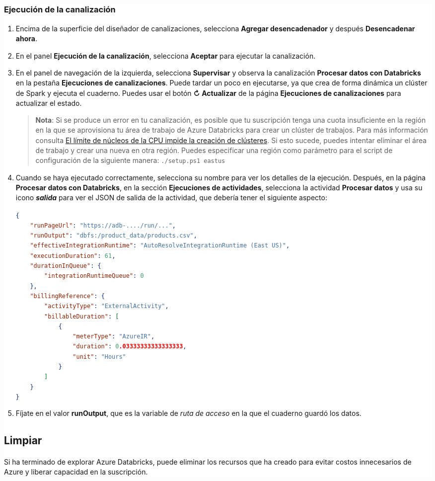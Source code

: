 ### Ejecución de la canalización

1. Encima de la superficie del diseñador de canalizaciones, selecciona **Agregar desencadenador** y después **Desencadenar ahora**.
2. En el panel **Ejecución de la canalización**, selecciona **Aceptar** para ejecutar la canalización.
3. En el panel de navegación de la izquierda, selecciona **Supervisar** y observa la canalización **Procesar datos con Databricks** en la pestaña **Ejecuciones de canalizaciones**. Puede tardar un poco en ejecutarse, ya que crea de forma dinámica un clúster de Spark y ejecuta el cuaderno. Puedes usar el botón **↻ Actualizar** de la página **Ejecuciones de canalizaciones** para actualizar el estado.

    > **Nota**: Si se produce un error en tu canalización, es posible que tu suscripción tenga una cuota insuficiente en la región en la que se aprovisiona tu área de trabajo de Azure Databricks para crear un clúster de trabajos. Para más información consulta [El límite de núcleos de la CPU impide la creación de clústeres](https://docs.microsoft.com/azure/databricks/kb/clusters/azure-core-limit). Si esto sucede, puedes intentar eliminar el área de trabajo y crear una nueva en otra región. Puedes especificar una región como parámetro para el script de configuración de la siguiente manera: `./setup.ps1 eastus`

4. Cuando se haya ejecutado correctamente, selecciona su nombre para ver los detalles de la ejecución. Después, en la página **Procesar datos con Databricks**, en la sección **Ejecuciones de actividades**, selecciona la actividad **Procesar datos** y usa su icono ***salida*** para ver el JSON de salida de la actividad, que debería tener el siguiente aspecto:

    ```json
    {
        "runPageUrl": "https://adb-..../run/...",
        "runOutput": "dbfs:/product_data/products.csv",
        "effectiveIntegrationRuntime": "AutoResolveIntegrationRuntime (East US)",
        "executionDuration": 61,
        "durationInQueue": {
            "integrationRuntimeQueue": 0
        },
        "billingReference": {
            "activityType": "ExternalActivity",
            "billableDuration": [
                {
                    "meterType": "AzureIR",
                    "duration": 0.03333333333333333,
                    "unit": "Hours"
                }
            ]
        }
    }
    ```

5. Fíjate en el valor **runOutput**, que es la variable de *ruta de acceso* en la que el cuaderno guardó los datos.

## Limpiar

Si ha terminado de explorar Azure Databricks, puede eliminar los recursos que ha creado para evitar costos innecesarios de Azure y liberar capacidad en la suscripción.

